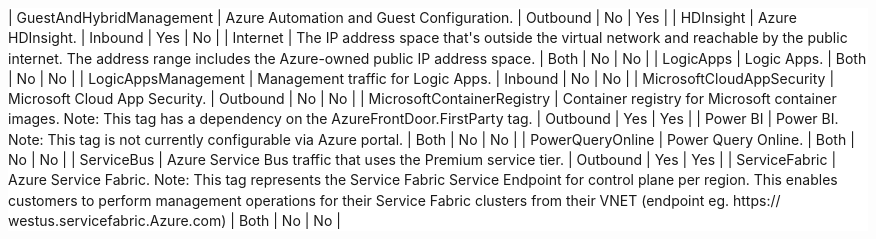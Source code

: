 |                         GuestAndHybridManagement                         |                                                                                                                                                               Azure Automation and Guest Configuration.                                                                                                                                                               |             Outbound             |          No          |               Yes                |
|                                HDInsight                                 |                                                                                                                                                                           Azure HDInsight.                                                                                                                                                                            |             Inbound              |         Yes          |                No                |
|                                 Internet                                 |                                                                                                   The IP address space that's outside the virtual network and reachable by the public internet. The address range includes the Azure-owned public IP address space.                                                                                                   |               Both               |          No          |                No                |
|                                LogicApps                                 |                                                                                                                                                                              Logic Apps.                                                                                                                                                                              |               Both               |          No          |                No                |
|                           LogicAppsManagement                            |                                                                                                                                                                  Management traffic for Logic Apps.                                                                                                                                                                   |             Inbound              |          No          |                No                |
|                        MicrosoftCloudAppSecurity                         |                                                                                                                                                                     Microsoft Cloud App Security.                                                                                                                                                                     |             Outbound             |          No          |                No                |
|                        MicrosoftContainerRegistry                        |                                                                                                                       Container registry for Microsoft container images. Note: This tag has a dependency on the AzureFrontDoor.FirstParty tag.                                                                                                                        |             Outbound             |         Yes          |               Yes                |
|                                 Power BI                                 |                                                                                                                                               Power BI. Note: This tag is not currently configurable via Azure portal.                                                                                                                                                |               Both               |          No          |                No                |
|                             PowerQueryOnline                             |                                                                                                                                                                          Power Query Online.                                                                                                                                                                          |               Both               |          No          |                No                |
|                                ServiceBus                                |                                                                                                                                                     Azure Service Bus traffic that uses the Premium service tier.                                                                                                                                                     |             Outbound             |         Yes          |               Yes                |
|                              ServiceFabric                               |                                          Azure Service Fabric. Note: This tag represents the Service Fabric Service Endpoint for control plane per region. This enables customers to perform management operations for their Service Fabric clusters from their VNET (endpoint eg. https:// westus.servicefabric.Azure.com)                                           |               Both               |          No          |                No                |